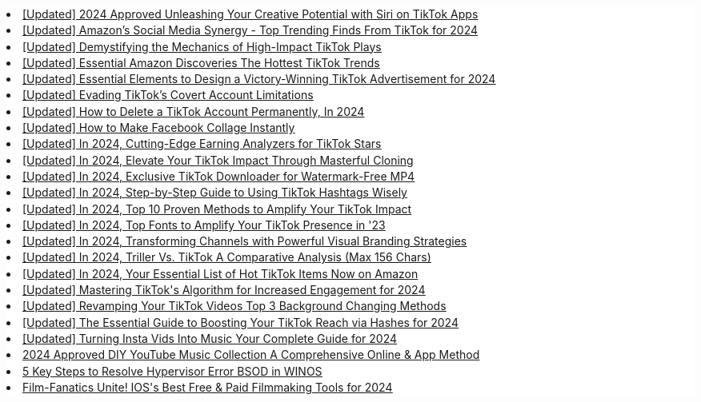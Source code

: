 <li><a href="https://tiktok-videos.techidaily.com/updated-2024-approved-unleashing-your-creative-potential-with-siri-on-tiktok-apps/"><u>[Updated] 2024 Approved  Unleashing Your Creative Potential with Siri on TikTok Apps</u></a></li>
<li><a href="https://tiktok-videos.techidaily.com/updated-amazons-social-media-synergy-top-trending-finds-from-tiktok-for-2024/"><u>[Updated] Amazon’s Social Media Synergy - Top Trending Finds From TikTok for 2024</u></a></li>
<li><a href="https://tiktok-videos.techidaily.com/updated-demystifying-the-mechanics-of-high-impact-tiktok-plays/"><u>[Updated] Demystifying the Mechanics of High-Impact TikTok Plays</u></a></li>
<li><a href="https://tiktok-videos.techidaily.com/updated-essential-amazon-discoveries-the-hottest-tiktok-trends/"><u>[Updated] Essential Amazon Discoveries  The Hottest TikTok Trends</u></a></li>
<li><a href="https://tiktok-videos.techidaily.com/updated-essential-elements-to-design-a-victory-winning-tiktok-advertisement-for-2024/"><u>[Updated] Essential Elements to Design a Victory-Winning TikTok Advertisement for 2024</u></a></li>
<li><a href="https://tiktok-videos.techidaily.com/updated-evading-tiktoks-covert-account-limitations/"><u>[Updated] Evading TikTok’s Covert Account Limitations</u></a></li>
<li><a href="https://tiktok-videos.techidaily.com/updated-how-to-delete-a-tiktok-account-permanently-in-2024/"><u>[Updated] How to Delete a TikTok Account Permanently, In 2024</u></a></li>
<li><a href="https://some-techniques.techidaily.com/updated-how-to-make-facebook-collage-instantly/"><u>[Updated] How to Make Facebook Collage Instantly</u></a></li>
<li><a href="https://tiktok-videos.techidaily.com/updated-in-2024-cutting-edge-earning-analyzers-for-tiktok-stars/"><u>[Updated] In 2024, Cutting-Edge Earning Analyzers for TikTok Stars</u></a></li>
<li><a href="https://tiktok-videos.techidaily.com/updated-in-2024-elevate-your-tiktok-impact-through-masterful-cloning/"><u>[Updated] In 2024, Elevate Your TikTok Impact Through Masterful Cloning</u></a></li>
<li><a href="https://tiktok-videos.techidaily.com/updated-in-2024-exclusive-tiktok-downloader-for-watermark-free-mp4/"><u>[Updated] In 2024, Exclusive TikTok Downloader for Watermark-Free MP4</u></a></li>
<li><a href="https://tiktok-videos.techidaily.com/updated-in-2024-step-by-step-guide-to-using-tiktok-hashtags-wisely/"><u>[Updated] In 2024, Step-by-Step Guide to Using TikTok Hashtags Wisely</u></a></li>
<li><a href="https://tiktok-videos.techidaily.com/updated-in-2024-top-10-proven-methods-to-amplify-your-tiktok-impact/"><u>[Updated] In 2024, Top 10 Proven Methods to Amplify Your TikTok Impact</u></a></li>
<li><a href="https://tiktok-videos.techidaily.com/updated-in-2024-top-fonts-to-amplify-your-tiktok-presence-in-23/"><u>[Updated] In 2024, Top Fonts to Amplify Your TikTok Presence in '23</u></a></li>
<li><a href="https://youtube-zero.techidaily.com/ed-in-2024-transforming-channels-with-powerful-visual-branding-strategies/"><u>[Updated] In 2024, Transforming Channels with Powerful Visual Branding Strategies</u></a></li>
<li><a href="https://tiktok-videos.techidaily.com/updated-in-2024-triller-vs-tiktok-a-comparative-analysis-max-156-chars/"><u>[Updated] In 2024, Triller Vs. TikTok  A Comparative Analysis (Max 156 Chars)</u></a></li>
<li><a href="https://tiktok-videos.techidaily.com/updated-in-2024-your-essential-list-of-hot-tiktok-items-now-on-amazon/"><u>[Updated] In 2024, Your Essential List of Hot TikTok Items Now on Amazon</u></a></li>
<li><a href="https://tiktok-videos.techidaily.com/updated-mastering-tiktoks-algorithm-for-increased-engagement-for-2024/"><u>[Updated] Mastering TikTok's Algorithm for Increased Engagement for 2024</u></a></li>
<li><a href="https://tiktok-videos.techidaily.com/updated-revamping-your-tiktok-videos-top-3-background-changing-methods/"><u>[Updated] Revamping Your TikTok Videos  Top 3 Background Changing Methods</u></a></li>
<li><a href="https://tiktok-videos.techidaily.com/updated-the-essential-guide-to-boosting-your-tiktok-reach-via-hashes-for-2024/"><u>[Updated] The Essential Guide to Boosting Your TikTok Reach via Hashes for 2024</u></a></li>
<li><a href="https://instagram-clips.techidaily.com/updated-turning-insta-vids-into-music-your-complete-guide-for-2024/"><u>[Updated] Turning Insta Vids Into Music  Your Complete Guide for 2024</u></a></li>
<li><a href="https://youtube-clips.techidaily.com/2024-approved-diy-youtube-music-collection-a-comprehensive-online-and-app-method/"><u>2024 Approved  DIY YouTube Music Collection  A Comprehensive Online & App Method</u></a></li>
<li><a href="https://windows11.techidaily.com/5-key-steps-to-resolve-hypervisor-error-bsod-in-winos/"><u>5 Key Steps to Resolve Hypervisor Error BSOD in WINOS</u></a></li>
<li><a href="https://some-techniques.techidaily.com/film-fanatics-unite-ioss-best-free-and-paid-filmmaking-tools-for-2024/"><u>Film-Fanatics Unite! IOS's Best Free & Paid Filmmaking Tools for 2024</u></a></li>